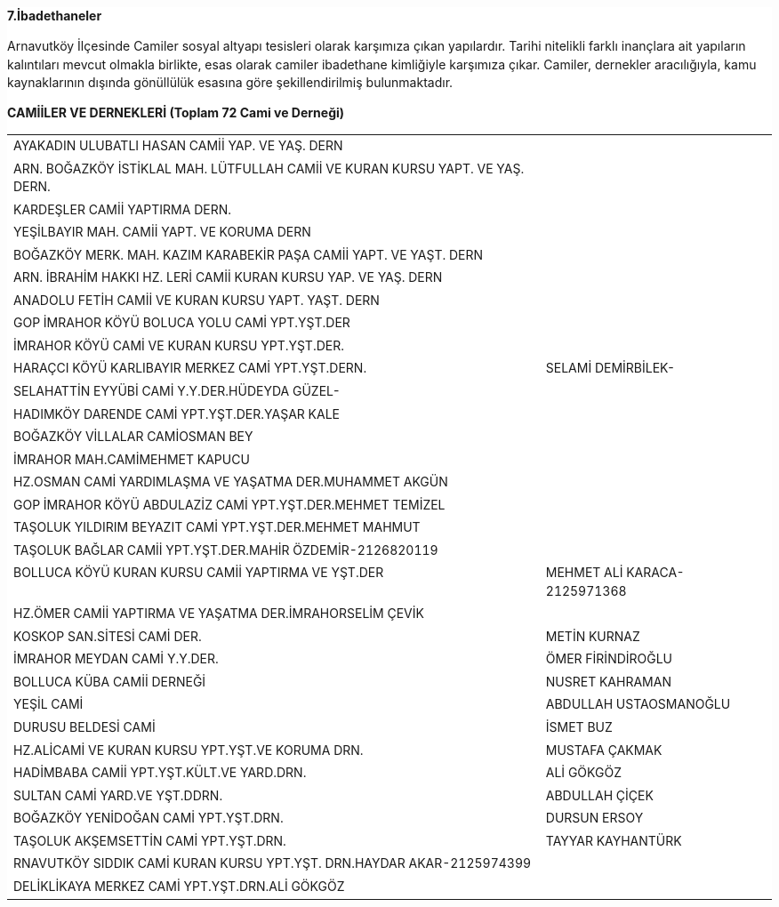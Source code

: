 **7.İbadethaneler**

Arnavutköy İlçesinde Camiler sosyal altyapı tesisleri olarak karşımıza çıkan yapılardır. Tarihi nitelikli farklı inançlara ait yapıların kalıntıları mevcut olmakla birlikte, esas olarak camiler ibadethane kimliğiyle karşımıza çıkar. Camiler, dernekler aracılığıyla, kamu kaynaklarının dışında gönüllülük esasına göre şekillendirilmiş bulunmaktadır.

**CAMİİLER VE DERNEKLERİ (Toplam 72 Cami ve Derneği)**

|     |     |     |
| --- | --- | --- |
| AYAKADIN ULUBATLI HASAN CAMİİ YAP. VE YAŞ. DERN |     |     |
| ARN. BOĞAZKÖY İSTİKLAL MAH. LÜTFULLAH CAMİİ VE KURAN KURSU YAPT. VE YAŞ. DERN. |     |     |
| KARDEŞLER CAMİİ YAPTIRMA DERN. |     |     |
| YEŞİLBAYIR MAH. CAMİİ YAPT. VE KORUMA DERN |     |     |
| BOĞAZKÖY MERK. MAH. KAZIM KARABEKİR PAŞA CAMİİ YAPT. VE YAŞT. DERN |     |     |
| ARN. İBRAHİM HAKKI HZ. LERİ CAMİİ KURAN KURSU YAP. VE YAŞ. DERN |     |     |
| ANADOLU FETİH CAMİİ VE KURAN KURSU YAPT. YAŞT. DERN |     |     |
| GOP İMRAHOR KÖYÜ BOLUCA YOLU CAMİ YPT.YŞT.DER |     |     |
| İMRAHOR KÖYÜ CAMİ VE KURAN KURSU YPT.YŞT.DER. |     |     |
| HARAÇCI KÖYÜ KARLIBAYIR MERKEZ CAMİ YPT.YŞT.DERN. | SELAMİ DEMİRBİLEK- |     |
| SELAHATTİN EYYÜBİ CAMİ Y.Y.DER.HÜDEYDA GÜZEL- |     |     |
| HADIMKÖY DARENDE CAMİ YPT.YŞT.DER.YAŞAR KALE |     |     |
| BOĞAZKÖY VİLLALAR CAMİOSMAN BEY |     |     |
| İMRAHOR MAH.CAMİMEHMET KAPUCU |     |     |
| HZ.OSMAN CAMİ YARDIMLAŞMA VE YAŞATMA DER.MUHAMMET AKGÜN |     |     |
| GOP İMRAHOR KÖYÜ ABDULAZİZ CAMİ YPT.YŞT.DER.MEHMET TEMİZEL |     |     |
| TAŞOLUK YILDIRIM BEYAZIT CAMİ YPT.YŞT.DER.MEHMET MAHMUT |     |     |
| TAŞOLUK BAĞLAR CAMİİ YPT.YŞT.DER.MAHİR ÖZDEMİR-2126820119 |     |     |
| BOLLUCA KÖYÜ KURAN KURSU CAMİİ YAPTIRMA VE YŞT.DER | MEHMET ALİ KARACA-2125971368 |     |
| HZ.ÖMER CAMİİ YAPTIRMA VE YAŞATMA DER.İMRAHORSELİM ÇEVİK |     |     |
| KOSKOP SAN.SİTESİ CAMİ DER. | METİN KURNAZ |     |
| İMRAHOR MEYDAN CAMİ Y.Y.DER. | ÖMER FİRİNDİROĞLU |     |
| BOLLUCA KÜBA CAMİİ DERNEĞİ | NUSRET KAHRAMAN |     |
| YEŞİL CAMİ | ABDULLAH USTAOSMANOĞLU |     |
| DURUSU BELDESİ CAMİ | İSMET BUZ |     |
| HZ.ALİCAMİ VE KURAN KURSU YPT.YŞT.VE KORUMA DRN. | MUSTAFA ÇAKMAK |     |
| HADİMBABA CAMİİ YPT.YŞT.KÜLT.VE YARD.DRN. | ALİ GÖKGÖZ |     |
| SULTAN CAMİ YARD.VE YŞT.DDRN. | ABDULLAH ÇİÇEK |     |
| BOĞAZKÖY YENİDOĞAN CAMİ YPT.YŞT.DRN. | DURSUN ERSOY |     |
| TAŞOLUK AKŞEMSETTİN CAMİ YPT.YŞT.DRN. | TAYYAR KAYHANTÜRK |     |
| RNAVUTKÖY SIDDIK CAMİ KURAN KURSU YPT.YŞT. DRN.HAYDAR AKAR-2125974399 |     |     |
| DELİKLİKAYA MERKEZ CAMİ YPT.YŞT.DRN.ALİ GÖKGÖZ |     |     |